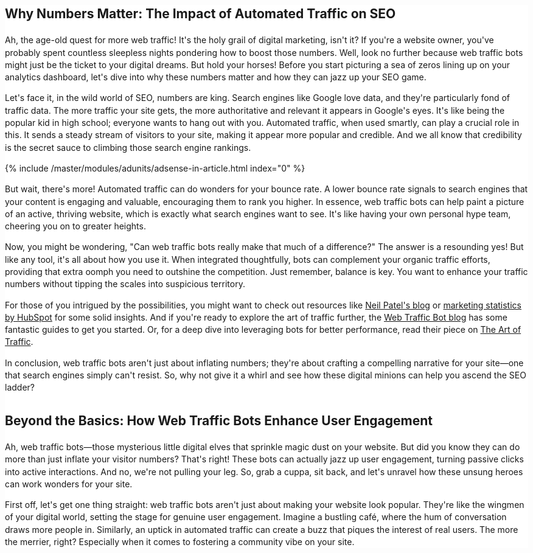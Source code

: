 ## Why Numbers Matter: The Impact of Automated Traffic on SEO

Ah, the age-old quest for more web traffic! It's the holy grail of digital marketing, isn't it? If you're a website owner, you've probably spent countless sleepless nights pondering how to boost those numbers. Well, look no further because web traffic bots might just be the ticket to your digital dreams. But hold your horses! Before you start picturing a sea of zeros lining up on your analytics dashboard, let's dive into why these numbers matter and how they can jazz up your SEO game.

Let's face it, in the wild world of SEO, numbers are king. Search engines like Google love data, and they're particularly fond of traffic data. The more traffic your site gets, the more authoritative and relevant it appears in Google's eyes. It's like being the popular kid in high school; everyone wants to hang out with you. Automated traffic, when used smartly, can play a crucial role in this. It sends a steady stream of visitors to your site, making it appear more popular and credible. And we all know that credibility is the secret sauce to climbing those search engine rankings.

{% include /master/modules/adunits/adsense-in-article.html index="0" %}

But wait, there's more! Automated traffic can do wonders for your bounce rate. A lower bounce rate signals to search engines that your content is engaging and valuable, encouraging them to rank you higher. In essence, web traffic bots can help paint a picture of an active, thriving website, which is exactly what search engines want to see. It's like having your own personal hype team, cheering you on to greater heights.

Now, you might be wondering, "Can web traffic bots really make that much of a difference?" The answer is a resounding yes! But like any tool, it's all about how you use it. When integrated thoughtfully, bots can complement your organic traffic efforts, providing that extra oomph you need to outshine the competition. Just remember, balance is key. You want to enhance your traffic numbers without tipping the scales into suspicious territory.

For those of you intrigued by the possibilities, you might want to check out resources like [Neil Patel's blog](https://neilpatel.com/blog/web-traffic/) or [marketing statistics by HubSpot](https://www.hubspot.com/marketing-statistics) for some solid insights. And if you're ready to explore the art of traffic further, the [Web Traffic Bot blog](https://webtrafficbot.com/blog/harnessing-the-power-of-automated-traffic-a-guide-for-beginners) has some fantastic guides to get you started. Or, for a deep dive into leveraging bots for better performance, read their piece on [The Art of Traffic](https://webtrafficbot.com/blog/the-art-of-traffic-leveraging-bots-for-enhanced-website-performance).

In conclusion, web traffic bots aren't just about inflating numbers; they're about crafting a compelling narrative for your site—one that search engines simply can't resist. So, why not give it a whirl and see how these digital minions can help you ascend the SEO ladder?

## Beyond the Basics: How Web Traffic Bots Enhance User Engagement

Ah, web traffic bots—those mysterious little digital elves that sprinkle magic dust on your website. But did you know they can do more than just inflate your visitor numbers? That's right! These bots can actually jazz up user engagement, turning passive clicks into active interactions. And no, we're not pulling your leg. So, grab a cuppa, sit back, and let's unravel how these unsung heroes can work wonders for your site.

First off, let's get one thing straight: web traffic bots aren't just about making your website look popular. They're like the wingmen of your digital world, setting the stage for genuine user engagement. Imagine a bustling café, where the hum of conversation draws more people in. Similarly, an uptick in automated traffic can create a buzz that piques the interest of real users. The more the merrier, right? Especially when it comes to fostering a community vibe on your site.
